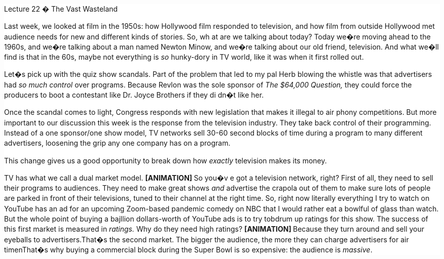 Lecture 22 � The Vast Wasteland


<p>Last
week, we looked at film in the 1950s: how Hollywood film responded to
television, and how film from outside Hollywood met audience needs for new  
and
different kinds of stories. So, wh
at are
we talking about today? Today we�re
moving ahead to the 1960s, and we�re talking about a man named Newton 
Minow, and we�re talking about our old friend,
television. And what we�ll find is 
 that
in the 60s, maybe not everything is <i>so </i>hunky-dory in TV world, like  
it
was when it first rolled out.</p>
<p>Let�s
pick up with the quiz show scandals. Part
of the problem that led to my pal Herb blowing the whistle was that advertisers
had <i>so much control </i>over programs. Because Revlon was the sole sponsor
of <i>The</i><i> $64,000 Question, </i>they could
force the producers to boot a contestant like Dr. Joyce Brothers if they di 
dn�t
like her. </p>

<p>Once the scandal comes to light,
Congress responds with new legislation that makes it illegal to air phony
competitions. But more important to our
discussion this week is the response from the television industry. They take
back control of their programming. Instead
of a one sponsor/one show model, TV networks sell 30-60 second blocks of time during a program to many different advertisers, loosening the grip any one
company has on a program.</p>

<p> This change gives us a good opportunity to
break down how <i>exactly</i> television makes its money.
</p>

<p>
TV has what we call a dual market
model. <b>[ANIMATION] </b>So you�v 
e got
a television network, right? First of all, they need to sell their programs to audiences.
They need to make great shows <i>and </i>advertise the crapola out of them to
make sure lots of people are parked in front of their televisions, tuned to
their channel at the right time. So, right now literally everything I try to
watch on YouTube has an ad for an upcoming Zoom-based pandemic comedy on NBC that
I would rather eat a bowlful of glass than watch. But the whole point of buying
a bajllion dollars-worth of YouTube ads is to try tobdrum up ratings for this show. The success of this first market is measured 
 in <i>ratings.
</i>Why do they need high ratings?
<b>[ANIMATION] </b>Because they turn
around and sell your eyeballs to advertisers.That�s the second market. The bigger the audience, the more they can 
 charge
advertisers for air timenThat�s why buying a commercial block during the Super Bowl is so expensive: the audience is <i>massive</i>.</p>
